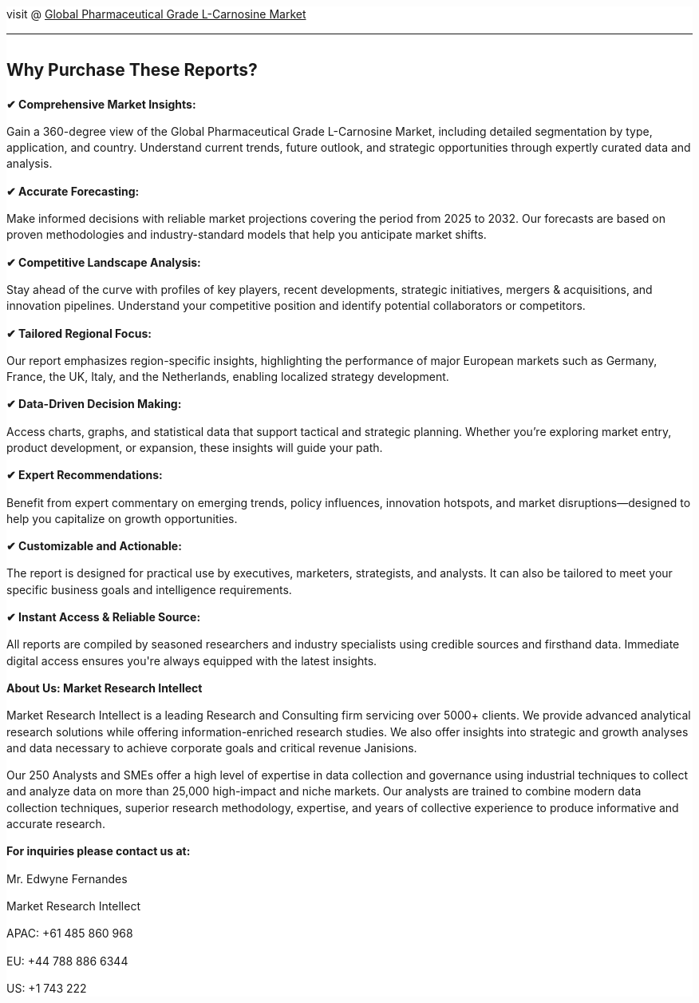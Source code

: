 visit&nbsp;@</strong>&nbsp;</span><span class="font-[700]"><a href="https://www.marketresearchintellect.com/product/global-pharmaceutical-grade-l-carnosine-market/?utm_source=Linkedin&utm_medium=828" target="_blank" data-tracking-control-name="article-ssr-frontend-pulse_little-text-block" data-tracking-will-navigate="" data-test-link="">Global Pharmaceutical Grade L-Carnosine Market</a></span></p></blockquote><hr /><h2>Why Purchase These Reports?</h2><p><strong>✔ Comprehensive Market Insights:</strong></p><p>Gain a 360-degree view of the Global Pharmaceutical Grade L-Carnosine Market, including detailed segmentation by type, application, and country. Understand current trends, future outlook, and strategic opportunities through expertly curated data and analysis.</p><p><strong>✔ Accurate Forecasting:</strong></p><p>Make informed decisions with reliable market projections covering the period from 2025 to 2032. Our forecasts are based on proven methodologies and industry-standard models that help you anticipate market shifts.</p><p><strong>✔ Competitive Landscape Analysis:</strong></p><p>Stay ahead of the curve with profiles of key players, recent developments, strategic initiatives, mergers &amp; acquisitions, and innovation pipelines. Understand your competitive position and identify potential collaborators or competitors.</p><p><strong>✔ Tailored Regional Focus:</strong></p><p>Our report emphasizes region-specific insights, highlighting the performance of major European markets such as Germany, France, the UK, Italy, and the Netherlands, enabling localized strategy development.</p><p><strong>✔ Data-Driven Decision Making:</strong></p><p>Access charts, graphs, and statistical data that support tactical and strategic planning. Whether you&rsquo;re exploring market entry, product development, or expansion, these insights will guide your path.</p><p><strong>✔ Expert Recommendations:</strong></p><p>Benefit from expert commentary on emerging trends, policy influences, innovation hotspots, and market disruptions&mdash;designed to help you capitalize on growth opportunities.</p><p><strong>✔ Customizable and Actionable:</strong></p><p>The report is designed for practical use by executives, marketers, strategists, and analysts. It can also be tailored to meet your specific business goals and intelligence requirements.</p><p><strong>✔ Instant Access &amp; Reliable Source:</strong></p><p>All reports are compiled by seasoned researchers and industry specialists using credible sources and firsthand data. Immediate digital access ensures you're always equipped with the latest insights.</p><p><strong><span class="font-[700]">About Us: Market Research Intellect</span></strong></p><p><span class="">Market Research Intellect is a leading Research and Consulting firm servicing over 5000+ clients. We provide advanced analytical research solutions while offering information-enriched research studies.&nbsp;</span>We also offer insights into strategic and growth analyses and data necessary to achieve corporate goals and critical revenue Janisions.</p><p><span class="">Our 250 Analysts and SMEs offer a high level of expertise in data collection and governance using industrial techniques to collect and analyze data on more than 25,000 high-impact and niche markets. Our analysts are trained to combine modern data collection techniques, superior research methodology, expertise, and years of collective experience to produce informative and accurate research.</span></p><p><strong>For inquiries please contact us at:</strong></p><p>Mr. Edwyne Fernandes</p><p>Market Research Intellect</p><p>APAC: +61 485 860 968</p><p>EU: +44 788 886 6344</p><p>US: +1 743 222